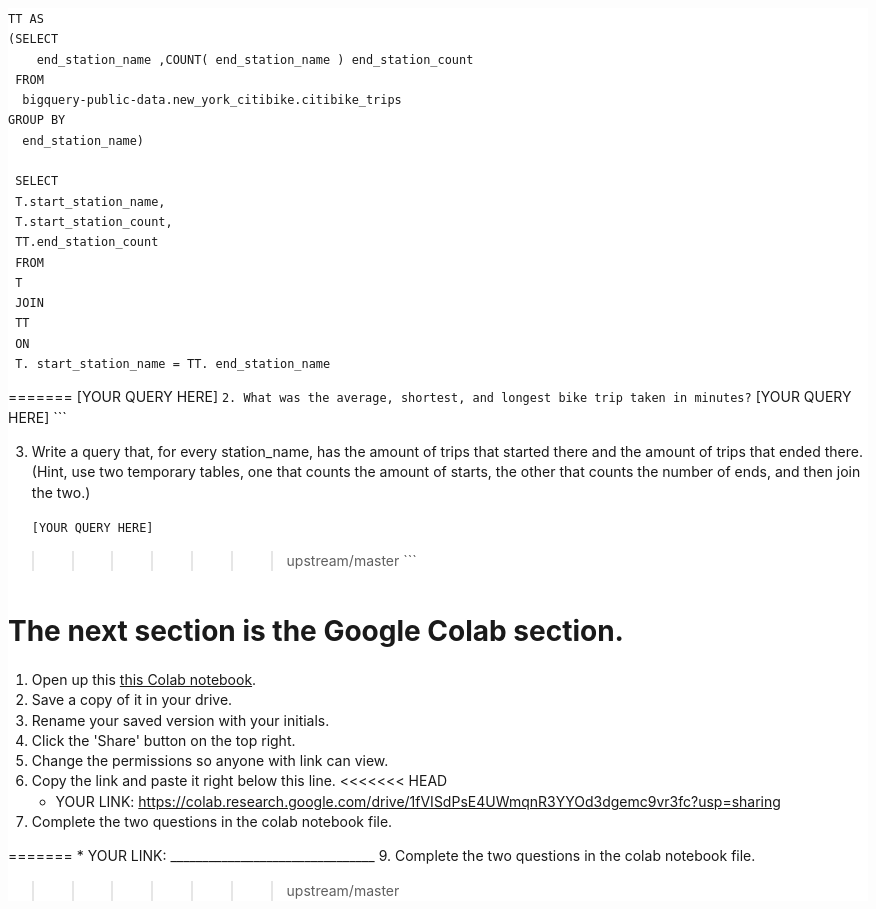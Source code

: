 	
	TT AS
	(SELECT
	    end_station_name ,COUNT( end_station_name ) end_station_count
	 FROM 
	  bigquery-public-data.new_york_citibike.citibike_trips
	GROUP BY
	  end_station_name)
	 
	 SELECT
	 T.start_station_name, 
	 T.start_station_count,
	 TT.end_station_count
	 FROM
	 T
	 JOIN
	 TT
	 ON
	 T. start_station_name = TT. end_station_name
	 
=======
	[YOUR QUERY HERE]
	```
2. What was the average, shortest, and longest bike trip taken in minutes?
	```
	[YOUR QUERY HERE]
	```

3. Write a query that, for every station_name, has the amount of trips that started there and the amount of trips that ended there. (Hint, use two temporary tables, one that counts the amount of starts, the other that counts the number of ends, and then join the two.) 
	```
	[YOUR QUERY HERE]
>>>>>>> upstream/master
	```
# The next section is the Google Colab section.  
1. Open up this [this Colab notebook](https://colab.research.google.com/drive/1kHdTtuHTPEaMH32GotVum41YVdeyzQ74?usp=sharing).
2. Save a copy of it in your drive. 
3. Rename your saved version with your initials. 
4. Click the 'Share' button on the top right.  
5. Change the permissions so anyone with link can view. 
6. Copy the link and paste it right below this line. 
<<<<<<< HEAD
	* YOUR LINK: https://colab.research.google.com/drive/1fVISdPsE4UWmqnR3YYOd3dgemc9vr3fc?usp=sharing
9. Complete the two questions in the colab notebook file. 

=======
	* YOUR LINK:  ________________________________
9. Complete the two questions in the colab notebook file. 
>>>>>>> upstream/master
